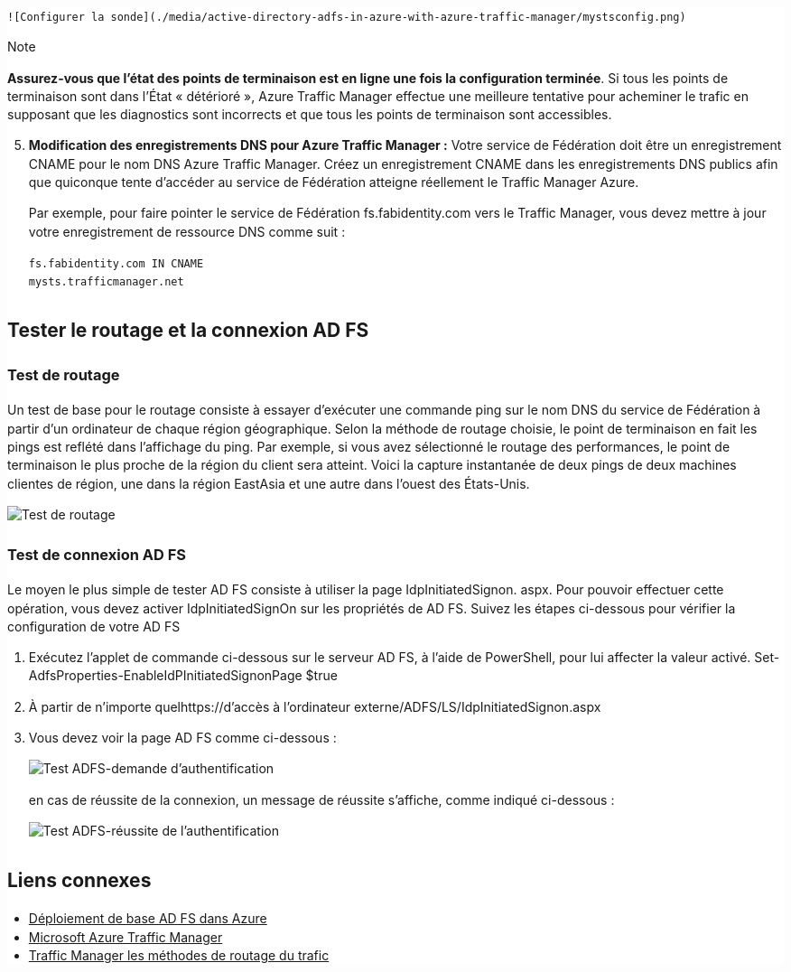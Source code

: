     ![Configurer la sonde](./media/active-directory-adfs-in-azure-with-azure-traffic-manager/mystsconfig.png) 
   
   > [!NOTE]
   > **Assurez-vous que l’état des points de terminaison est en ligne une fois la configuration terminée**. Si tous les points de terminaison sont dans l’État « détérioré », Azure Traffic Manager effectue une meilleure tentative pour acheminer le trafic en supposant que les diagnostics sont incorrects et que tous les points de terminaison sont accessibles.
   > 
   > 
5. **Modification des enregistrements DNS pour Azure Traffic Manager :** Votre service de Fédération doit être un enregistrement CNAME pour le nom DNS Azure Traffic Manager. Créez un enregistrement CNAME dans les enregistrements DNS publics afin que quiconque tente d’accéder au service de Fédération atteigne réellement le Traffic Manager Azure.
   
    Par exemple, pour faire pointer le service de Fédération fs.fabidentity.com vers le Traffic Manager, vous devez mettre à jour votre enregistrement de ressource DNS comme suit :
   
    <code>fs.fabidentity.com IN CNAME mysts.trafficmanager.net</code>

## <a name="test-the-routing-and-ad-fs-sign-in"></a>Tester le routage et la connexion AD FS
### <a name="routing-test"></a>Test de routage
Un test de base pour le routage consiste à essayer d’exécuter une commande ping sur le nom DNS du service de Fédération à partir d’un ordinateur de chaque région géographique. Selon la méthode de routage choisie, le point de terminaison en fait les pings est reflété dans l’affichage du ping. Par exemple, si vous avez sélectionné le routage des performances, le point de terminaison le plus proche de la région du client sera atteint. Voici la capture instantanée de deux pings de deux machines clientes de région, une dans la région EastAsia et une autre dans l’ouest des États-Unis. 

![Test de routage](./media/active-directory-adfs-in-azure-with-azure-traffic-manager/pingtest.png)

### <a name="ad-fs-sign-in-test"></a>Test de connexion AD FS
Le moyen le plus simple de tester AD FS consiste à utiliser la page IdpInitiatedSignon. aspx. Pour pouvoir effectuer cette opération, vous devez activer IdpInitiatedSignOn sur les propriétés de AD FS. Suivez les étapes ci-dessous pour vérifier la configuration de votre AD FS

1. Exécutez l’applet de commande ci-dessous sur le serveur AD FS, à l’aide de PowerShell, pour lui affecter la valeur activé. 
   Set-AdfsProperties-EnableIdPInitiatedSignonPage $true
2. À partir de n’importe quel<yourfederationservicedns>https://d’accès à l’ordinateur externe/ADFS/LS/IdpInitiatedSignon.aspx
3. Vous devez voir la page AD FS comme ci-dessous :
   
    ![Test ADFS-demande d’authentification](./media/active-directory-adfs-in-azure-with-azure-traffic-manager/adfstest1.png)
   
    en cas de réussite de la connexion, un message de réussite s’affiche, comme indiqué ci-dessous :
   
    ![Test ADFS-réussite de l’authentification](./media/active-directory-adfs-in-azure-with-azure-traffic-manager/adfstest2.png)

## <a name="related-links"></a>Liens connexes
* [Déploiement de base AD FS dans Azure](how-to-connect-fed-azure-adfs.md)
* [Microsoft Azure Traffic Manager](https://docs.microsoft.com/azure/traffic-manager/)
* [Traffic Manager les méthodes de routage du trafic](https://docs.microsoft.com/azure/traffic-manager/traffic-manager-routing-methods)

